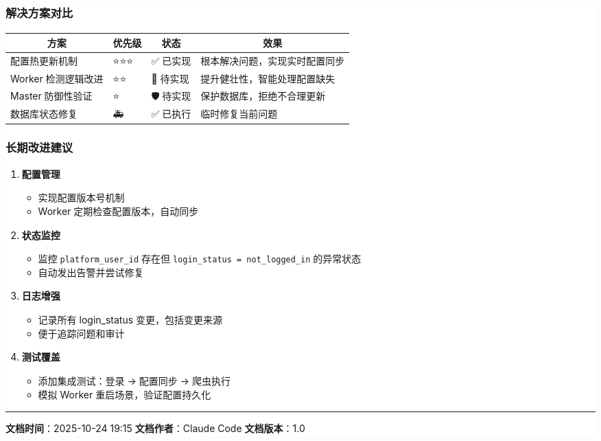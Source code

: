 ### 解决方案对比

| 方案 | 优先级 | 状态 | 效果 |
|------|--------|------|------|
| 配置热更新机制 | ⭐⭐⭐ | ✅ 已实现 | 根本解决问题，实现实时配置同步 |
| Worker 检测逻辑改进 | ⭐⭐ | 🔧 待实现 | 提升健壮性，智能处理配置缺失 |
| Master 防御性验证 | ⭐ | 🛡️ 待实现 | 保护数据库，拒绝不合理更新 |
| 数据库状态修复 | 🚑 | ✅ 已执行 | 临时修复当前问题 |

### 长期改进建议

1. **配置管理**
   - 实现配置版本号机制
   - Worker 定期检查配置版本，自动同步

2. **状态监控**
   - 监控 `platform_user_id` 存在但 `login_status = not_logged_in` 的异常状态
   - 自动发出告警并尝试修复

3. **日志增强**
   - 记录所有 login_status 变更，包括变更来源
   - 便于追踪问题和审计

4. **测试覆盖**
   - 添加集成测试：登录 → 配置同步 → 爬虫执行
   - 模拟 Worker 重启场景，验证配置持久化

---

**文档时间**：2025-10-24 19:15
**文档作者**：Claude Code
**文档版本**：1.0
